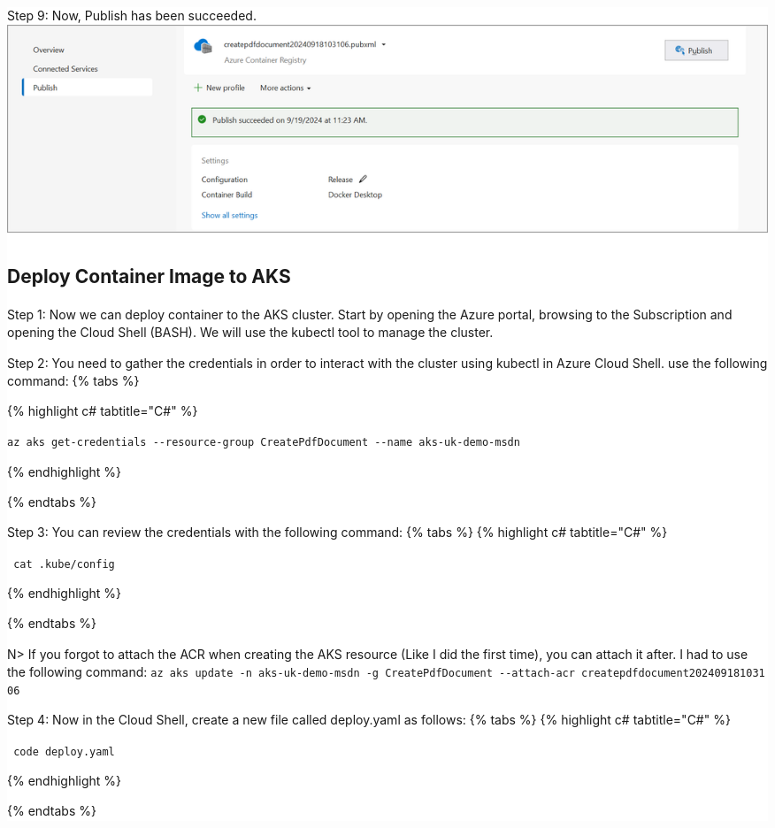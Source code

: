 Step 9: Now, Publish has been succeeded.
![Publish has been succeeded](AKS_images/Publish_link.png)

## Deploy Container Image to AKS
Step 1: Now we can deploy container to the AKS cluster. Start by opening the Azure portal, browsing to the Subscription and opening the Cloud Shell (BASH). We will use the kubectl tool to manage the cluster.

Step 2: You need to gather the credentials in order to interact with the cluster using kubectl in Azure Cloud Shell.
 use the following command:
{% tabs %}

{% highlight c# tabtitle="C#" %}

    az aks get-credentials --resource-group CreatePdfDocument --name aks-uk-demo-msdn

{% endhighlight %}

{% endtabs %}

Step 3: You can review the credentials with the following command:
{% tabs %}
{% highlight c# tabtitle="C#" %}

     cat .kube/config

{% endhighlight %}

{% endtabs %}

N> If you forgot to attach the ACR when creating the AKS resource (Like I did the first time), you can attach it after. I had to use the following command: `az aks update -n aks-uk-demo-msdn -g CreatePdfDocument --attach-acr createpdfdocument20240918103106`

Step 4: Now in the Cloud Shell, create a new file called deploy.yaml as follows:
{% tabs %}
{% highlight c# tabtitle="C#" %}

     code deploy.yaml

{% endhighlight %}

{% endtabs %}
